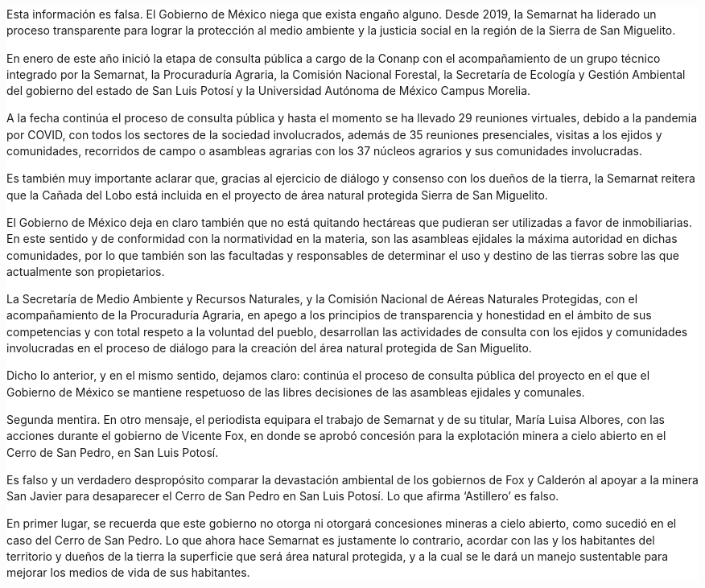 Esta información es falsa. El Gobierno de México niega que exista engaño
alguno. Desde 2019, la Semarnat ha liderado un proceso transparente para
lograr la protección al medio ambiente y la justicia social en la región de la
Sierra de San Miguelito.

En enero de este año inició la etapa de consulta pública a cargo de la Conanp
con el acompañamiento de un grupo técnico integrado por la Semarnat, la
Procuraduría Agraria, la Comisión Nacional Forestal, la Secretaría de Ecología
y Gestión Ambiental del gobierno del estado de San Luis Potosí y la
Universidad Autónoma de México Campus Morelia.

A la fecha continúa el proceso de consulta pública y hasta el momento se ha
llevado 29 reuniones virtuales, debido a la pandemia por COVID, con todos los
sectores de la sociedad involucrados, además de 35 reuniones presenciales,
visitas a los ejidos y comunidades, recorridos de campo o asambleas agrarias
con los 37 núcleos agrarios y sus comunidades involucradas.

Es también muy importante aclarar que, gracias al ejercicio de diálogo y
consenso con los dueños de la tierra, la Semarnat reitera que la Cañada del
Lobo está incluida en el proyecto de área natural protegida Sierra de San
Miguelito.

El Gobierno de México deja en claro también que no está quitando hectáreas que
pudieran ser utilizadas a favor de inmobiliarias. En este sentido y de
conformidad con la normatividad en la materia, son las asambleas ejidales la
máxima autoridad en dichas comunidades, por lo que también son las facultadas
y responsables de determinar el uso y destino de las tierras sobre las que
actualmente son propietarios.

La Secretaría de Medio Ambiente y Recursos Naturales, y la Comisión Nacional
de Aéreas Naturales Protegidas, con el acompañamiento de la Procuraduría
Agraria, en apego a los principios de transparencia y honestidad en el ámbito
de sus competencias y con total respeto a la voluntad del pueblo, desarrollan
las actividades de consulta con los ejidos y comunidades involucradas en el
proceso de diálogo para la creación del área natural protegida de San
Miguelito.

Dicho lo anterior, y en el mismo sentido, dejamos claro: continúa el proceso
de consulta pública del proyecto en el que el Gobierno de México se mantiene
respetuoso de las libres decisiones de las asambleas ejidales y comunales.

Segunda mentira. En otro mensaje, el periodista equipara el trabajo de
Semarnat y de su titular, María Luisa Albores, con las acciones durante el
gobierno de Vicente Fox, en donde se aprobó concesión para la explotación
minera a cielo abierto en el Cerro de San Pedro, en San Luis Potosí.

Es falso y un verdadero despropósito comparar la devastación ambiental de los
gobiernos de Fox y Calderón al apoyar a la minera San Javier para desaparecer
el Cerro de San Pedro en San Luis Potosí. Lo que afirma ‘Astillero’ es falso.

En primer lugar, se recuerda que este gobierno no otorga ni otorgará
concesiones mineras a cielo abierto, como sucedió en el caso del Cerro de San
Pedro. Lo que ahora hace Semarnat es justamente lo contrario, acordar con las
y los habitantes del territorio y dueños de la tierra la superficie que será
área natural protegida, y a la cual se le dará un manejo sustentable para
mejorar los medios de vida de sus habitantes.
